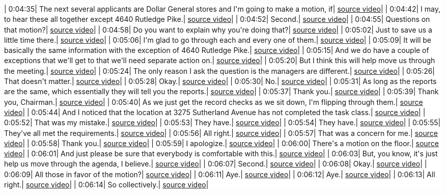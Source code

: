 | 0:04:35| The next several applicants are Dollar General stores and I'm going to make a motion, if| [source video](https://archive.org/details/beerbrd110419?start=275)|
| 0:04:42| I may, to hear these all together except 4640 Rutledge Pike.| [source video](https://archive.org/details/beerbrd110419?start=282)|
| 0:04:52| Second.| [source video](https://archive.org/details/beerbrd110419?start=292)|
| 0:04:55| Questions on that motion?| [source video](https://archive.org/details/beerbrd110419?start=295)|
| 0:04:58| Do you want to explain why you're doing that?| [source video](https://archive.org/details/beerbrd110419?start=298)|
| 0:05:02| Just to save us a little time there.| [source video](https://archive.org/details/beerbrd110419?start=302)|
| 0:05:06| I'm glad to go through each and every one of them.| [source video](https://archive.org/details/beerbrd110419?start=306)|
| 0:05:09| It will be basically the same information with the exception of 4640 Rutledge Pike.| [source video](https://archive.org/details/beerbrd110419?start=309)|
| 0:05:15| And we do have a couple of exceptions that we'll get to that we'll need separate action on.| [source video](https://archive.org/details/beerbrd110419?start=315)|
| 0:05:20| But I think this will help move us through the meeting.| [source video](https://archive.org/details/beerbrd110419?start=320)|
| 0:05:24| The only reason I ask the question is the managers are different.| [source video](https://archive.org/details/beerbrd110419?start=324)|
| 0:05:26| That doesn't matter.| [source video](https://archive.org/details/beerbrd110419?start=326)|
| 0:05:28| Okay.| [source video](https://archive.org/details/beerbrd110419?start=328)|
| 0:05:30| No.| [source video](https://archive.org/details/beerbrd110419?start=330)|
| 0:05:31| As long as the reports are the same, which essentially they will tell you the reports.| [source video](https://archive.org/details/beerbrd110419?start=331)|
| 0:05:37| Thank you.| [source video](https://archive.org/details/beerbrd110419?start=337)|
| 0:05:39| Thank you, Chairman.| [source video](https://archive.org/details/beerbrd110419?start=339)|
| 0:05:40| As we just get the record checks as we sit down, I'm flipping through them.| [source video](https://archive.org/details/beerbrd110419?start=340)|
| 0:05:44| And I noticed that the location at 3275 Sutherland Avenue has not completed the task class.| [source video](https://archive.org/details/beerbrd110419?start=344)|
| 0:05:52| That was my mistake.| [source video](https://archive.org/details/beerbrd110419?start=352)|
| 0:05:53| They have.| [source video](https://archive.org/details/beerbrd110419?start=353)|
| 0:05:54| They have.| [source video](https://archive.org/details/beerbrd110419?start=354)|
| 0:05:55| They've all met the requirements.| [source video](https://archive.org/details/beerbrd110419?start=355)|
| 0:05:56| All right.| [source video](https://archive.org/details/beerbrd110419?start=356)|
| 0:05:57| That was a concern for me.| [source video](https://archive.org/details/beerbrd110419?start=357)|
| 0:05:58| Thank you.| [source video](https://archive.org/details/beerbrd110419?start=358)|
| 0:05:59| I apologize.| [source video](https://archive.org/details/beerbrd110419?start=359)|
| 0:06:00| There's a motion on the floor.| [source video](https://archive.org/details/beerbrd110419?start=360)|
| 0:06:01| And just please be sure that everybody is comfortable with this.| [source video](https://archive.org/details/beerbrd110419?start=361)|
| 0:06:03| But, you know, it's just help us move through the agenda, I believe.| [source video](https://archive.org/details/beerbrd110419?start=363)|
| 0:06:07| Second.| [source video](https://archive.org/details/beerbrd110419?start=367)|
| 0:06:08| Okay.| [source video](https://archive.org/details/beerbrd110419?start=368)|
| 0:06:09| All those in favor of the motion?| [source video](https://archive.org/details/beerbrd110419?start=369)|
| 0:06:11| Aye.| [source video](https://archive.org/details/beerbrd110419?start=371)|
| 0:06:12| Aye.| [source video](https://archive.org/details/beerbrd110419?start=372)|
| 0:06:13| All right.| [source video](https://archive.org/details/beerbrd110419?start=373)|
| 0:06:14| So collectively.| [source video](https://archive.org/details/beerbrd110419?start=374)|